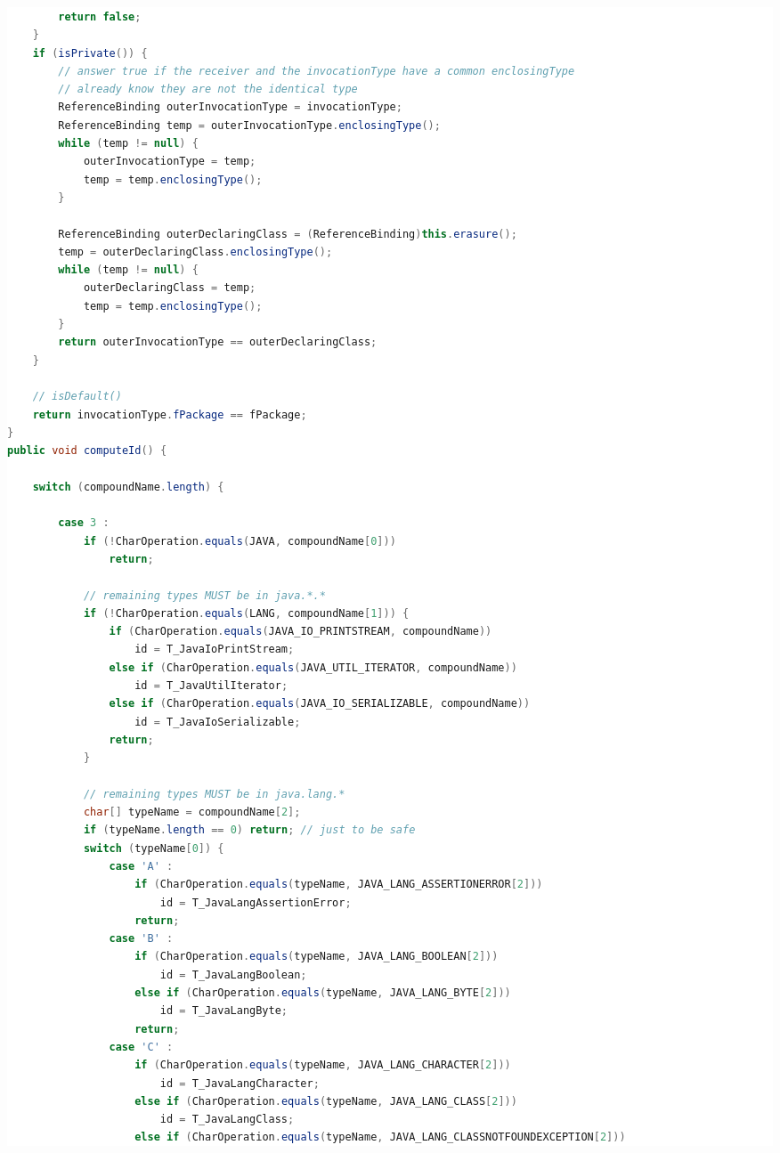 ```java
		return false;
	}
	if (isPrivate()) {
		// answer true if the receiver and the invocationType have a common enclosingType
		// already know they are not the identical type
		ReferenceBinding outerInvocationType = invocationType;
		ReferenceBinding temp = outerInvocationType.enclosingType();
		while (temp != null) {
			outerInvocationType = temp;
			temp = temp.enclosingType();
		}

		ReferenceBinding outerDeclaringClass = (ReferenceBinding)this.erasure();
		temp = outerDeclaringClass.enclosingType();
		while (temp != null) {
			outerDeclaringClass = temp;
			temp = temp.enclosingType();
		}
		return outerInvocationType == outerDeclaringClass;
	}

	// isDefault()
	return invocationType.fPackage == fPackage;
}
public void computeId() {
	
	switch (compoundName.length) {

		case 3 :
			if (!CharOperation.equals(JAVA, compoundName[0]))
				return;
		
			// remaining types MUST be in java.*.*
			if (!CharOperation.equals(LANG, compoundName[1])) {
				if (CharOperation.equals(JAVA_IO_PRINTSTREAM, compoundName))
					id = T_JavaIoPrintStream;
				else if (CharOperation.equals(JAVA_UTIL_ITERATOR, compoundName))
					id = T_JavaUtilIterator;
				else if (CharOperation.equals(JAVA_IO_SERIALIZABLE, compoundName))
				    id = T_JavaIoSerializable;
				return;
			}
		
			// remaining types MUST be in java.lang.*
			char[] typeName = compoundName[2];
			if (typeName.length == 0) return; // just to be safe
			switch (typeName[0]) {
				case 'A' :
					if (CharOperation.equals(typeName, JAVA_LANG_ASSERTIONERROR[2]))
						id = T_JavaLangAssertionError;
					return;
				case 'B' :
					if (CharOperation.equals(typeName, JAVA_LANG_BOOLEAN[2]))
						id = T_JavaLangBoolean;
					else if (CharOperation.equals(typeName, JAVA_LANG_BYTE[2]))
						id = T_JavaLangByte;
					return;
				case 'C' :
					if (CharOperation.equals(typeName, JAVA_LANG_CHARACTER[2]))
						id = T_JavaLangCharacter;
					else if (CharOperation.equals(typeName, JAVA_LANG_CLASS[2]))
						id = T_JavaLangClass;
					else if (CharOperation.equals(typeName, JAVA_LANG_CLASSNOTFOUNDEXCEPTION[2]))
```